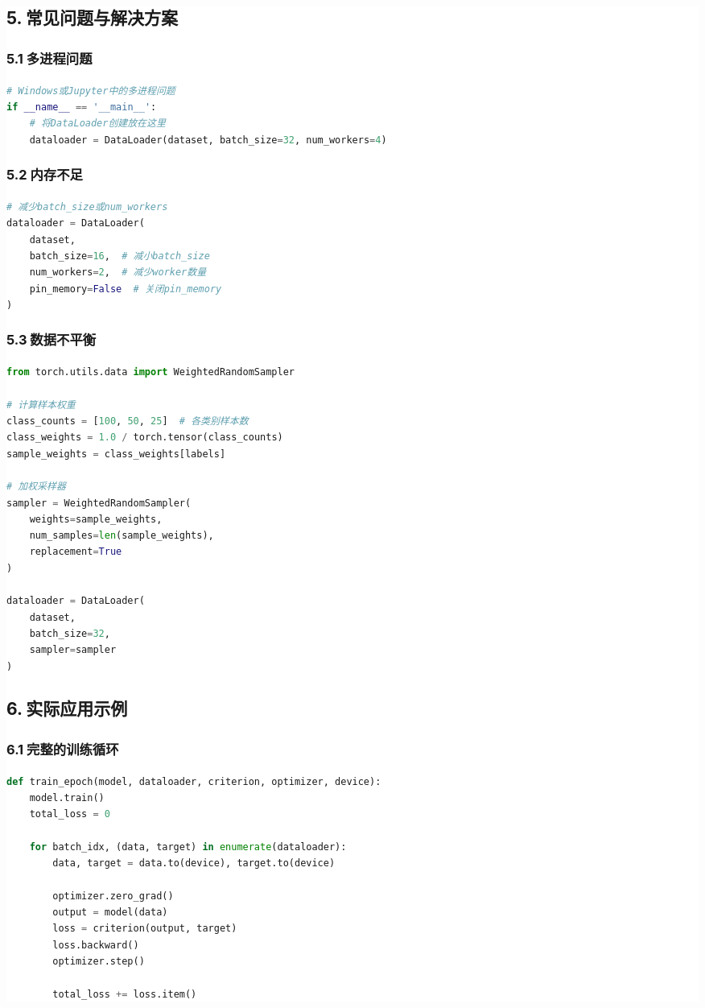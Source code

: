 ## 5. 常见问题与解决方案

### 5.1 多进程问题
```python
# Windows或Jupyter中的多进程问题
if __name__ == '__main__':
    # 将DataLoader创建放在这里
    dataloader = DataLoader(dataset, batch_size=32, num_workers=4)
```

### 5.2 内存不足
```python
# 减少batch_size或num_workers
dataloader = DataLoader(
    dataset,
    batch_size=16,  # 减小batch_size
    num_workers=2,  # 减少worker数量
    pin_memory=False  # 关闭pin_memory
)
```

### 5.3 数据不平衡
```python
from torch.utils.data import WeightedRandomSampler

# 计算样本权重
class_counts = [100, 50, 25]  # 各类别样本数
class_weights = 1.0 / torch.tensor(class_counts)
sample_weights = class_weights[labels]

# 加权采样器
sampler = WeightedRandomSampler(
    weights=sample_weights,
    num_samples=len(sample_weights),
    replacement=True
)

dataloader = DataLoader(
    dataset,
    batch_size=32,
    sampler=sampler
)
```

## 6. 实际应用示例

### 6.1 完整的训练循环
```python
def train_epoch(model, dataloader, criterion, optimizer, device):
    model.train()
    total_loss = 0
    
    for batch_idx, (data, target) in enumerate(dataloader):
        data, target = data.to(device), target.to(device)
        
        optimizer.zero_grad()
        output = model(data)
        loss = criterion(output, target)
        loss.backward()
        optimizer.step()
        
        total_loss += loss.item()
```